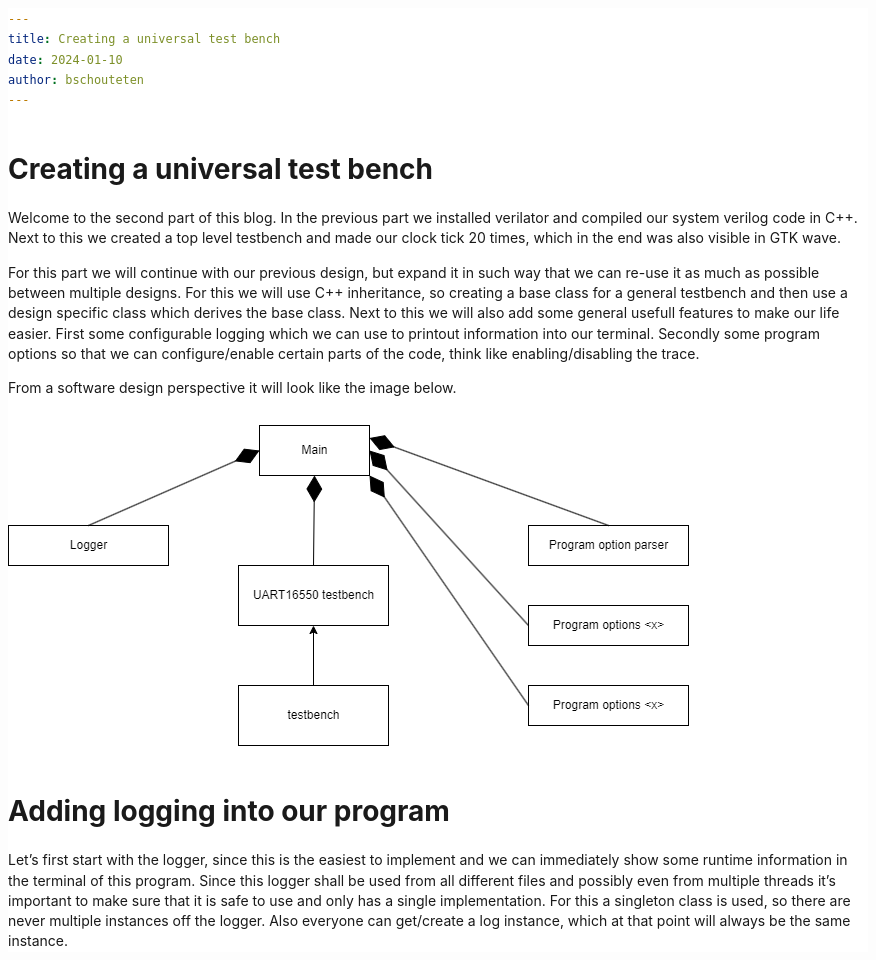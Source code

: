 ```yaml
---
title: Creating a universal test bench
date: 2024-01-10
author: bschouteten
---
```


# Creating a universal test bench

Welcome to the second part of this blog. In the previous part we installed verilator and compiled our system verilog code in C++. Next to this we created a top level testbench and made our clock tick 20 times, which in the end was also visible in GTK wave. 

For this part we will continue with our previous design, but expand it in such way that we can re-use it as much as possible between multiple designs. For this we will use C++ inheritance, so creating a base class for a general testbench and then use a design specific class which derives the base class. Next to this we will also add some general usefull features to make our life easier. First some configurable logging which we can use to printout information into our terminal. Secondly some program options so that we can configure/enable certain parts of the code, think like enabling/disabling the trace.

From a software design perspective it will look like the image below.

![Global](/images/blog2/UMLGlobalDesign.png)

# Adding logging into our program

Let’s first start with the logger, since this is the easiest to implement and we can immediately show some runtime information in the terminal of this program. Since this logger shall be used from all different files and possibly even from multiple threads it’s important to make sure that it is safe to use and only has a single implementation. For this a singleton class is used, so there are never multiple instances off the logger. Also everyone can get/create a log instance, which at that point will always be the same instance.
